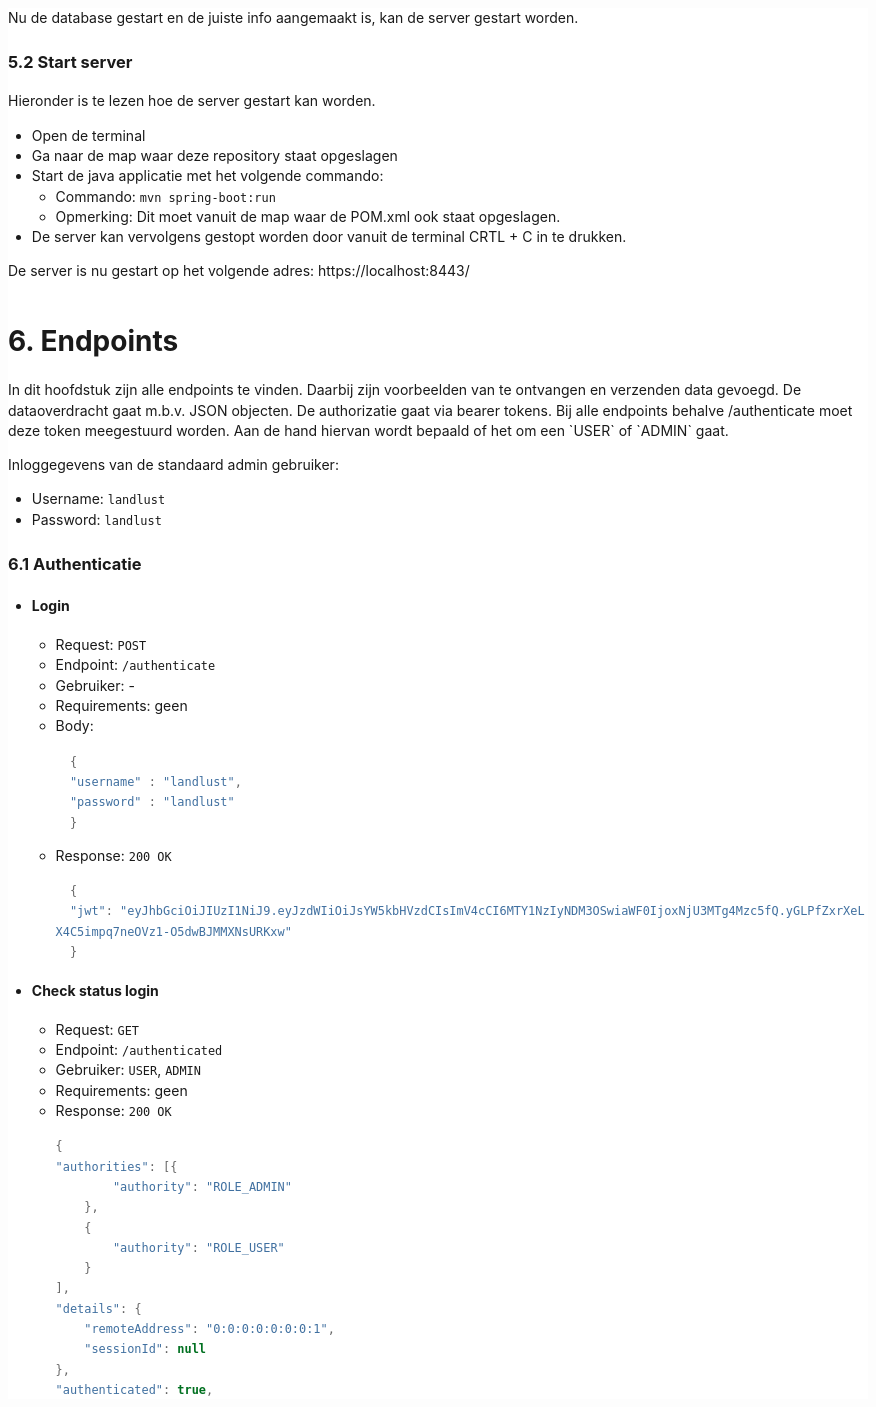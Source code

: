 
Nu de database gestart en de juiste info aangemaakt is, kan de server gestart worden.

### 5.2 Start server
Hieronder is te lezen hoe de server gestart kan worden.
- Open de terminal 
- Ga naar de map waar deze repository staat opgeslagen
- Start de java applicatie met het volgende commando:
  - Commando: `mvn spring-boot:run`
  - Opmerking: Dit moet vanuit de map waar de POM.xml ook staat opgeslagen.
- De server kan vervolgens gestopt worden door vanuit de terminal CRTL + C in te drukken.

De server is nu gestart op het volgende adres: https://localhost:8443/

<h1 id = "H6">6. Endpoints  </h1>
In dit hoofdstuk zijn alle endpoints te vinden. Daarbij zijn voorbeelden van te ontvangen en verzenden data gevoegd.
De dataoverdracht gaat m.b.v. JSON objecten. De authorizatie gaat via bearer tokens. Bij alle endpoints behalve /authenticate moet
deze token meegestuurd worden. Aan de hand hiervan wordt bepaald of het om een `USER` of `ADMIN` gaat.

Inloggegevens van de standaard admin gebruiker:
- Username: `landlust`
- Password: `landlust`

### 6.1 Authenticatie
- #### Login
  - Request: `POST`
  - Endpoint: `/authenticate`
  - Gebruiker: -
  - Requirements: geen
  - Body: 
    ```java
      {
      "username" : "landlust",
      "password" : "landlust"
      }
  - Response: `200 OK`
    ```java
      {
      "jwt": "eyJhbGciOiJIUzI1NiJ9.eyJzdWIiOiJsYW5kbHVzdCIsImV4cCI6MTY1NzIyNDM3OSwiaWF0IjoxNjU3MTg4Mzc5fQ.yGLPfZxrXeLX4C5impq7neOVz1-O5dwBJMMXNsURKxw"
      }


- #### Check status login
  - Request: `GET`
  - Endpoint: `/authenticated`
  - Gebruiker: `USER`, `ADMIN`
  - Requirements: geen
  - Response: `200 OK`
    ```java
    {
    "authorities": [{
            "authority": "ROLE_ADMIN"
        },
        {
            "authority": "ROLE_USER"
        }
    ],
    "details": {
        "remoteAddress": "0:0:0:0:0:0:0:1",
        "sessionId": null
    },
    "authenticated": true,